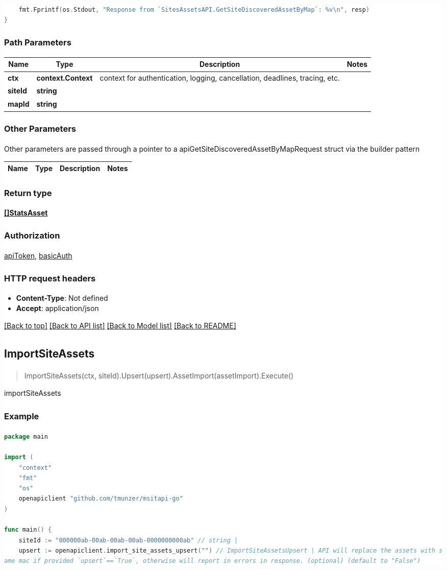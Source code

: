 ```go
	fmt.Fprintf(os.Stdout, "Response from `SitesAssetsAPI.GetSiteDiscoveredAssetByMap`: %v\n", resp)
}
```

### Path Parameters


Name | Type | Description  | Notes
------------- | ------------- | ------------- | -------------
**ctx** | **context.Context** | context for authentication, logging, cancellation, deadlines, tracing, etc.
**siteId** | **string** |  | 
**mapId** | **string** |  | 

### Other Parameters

Other parameters are passed through a pointer to a apiGetSiteDiscoveredAssetByMapRequest struct via the builder pattern


Name | Type | Description  | Notes
------------- | ------------- | ------------- | -------------



### Return type

[**[]StatsAsset**](StatsAsset.md)

### Authorization

[apiToken](../README.md#apiToken), [basicAuth](../README.md#basicAuth)

### HTTP request headers

- **Content-Type**: Not defined
- **Accept**: application/json

[[Back to top]](#) [[Back to API list]](../README.md#documentation-for-api-endpoints)
[[Back to Model list]](../README.md#documentation-for-models)
[[Back to README]](../README.md)


## ImportSiteAssets

> ImportSiteAssets(ctx, siteId).Upsert(upsert).AssetImport(assetImport).Execute()

importSiteAssets



### Example

```go
package main

import (
	"context"
	"fmt"
	"os"
	openapiclient "github.com/tmunzer/msitapi-go"
)

func main() {
	siteId := "000000ab-00ab-00ab-00ab-0000000000ab" // string | 
	upsert := openapiclient.import_site_assets_upsert("") // ImportSiteAssetsUpsert | API will replace the assets with same mac if provided `upsert`==`True`, otherwise will report in errors in response. (optional) (default to "False")
```